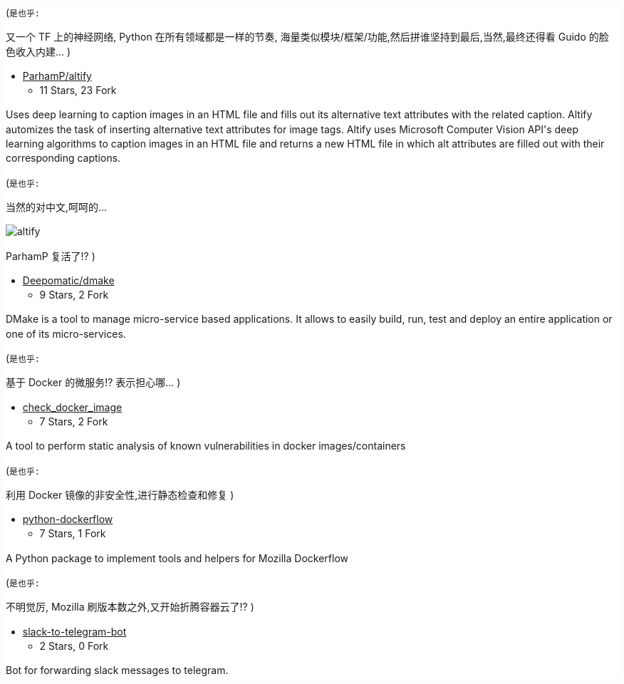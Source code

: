 (`是也乎:`

又一个 TF 上的神经网络, Python 在所有领域都是一样的节奏,
海量类似模块/框架/功能,然后拼谁坚持到最后,当然,最终还得看 Guido 的脸色收入内建...
)

- [ParhamP/altify](https://github.com/ParhamP/altify)
    - 11 Stars, 23 Fork

Uses deep learning to caption images in an HTML file and fills out its alternative text attributes with the related caption. Altify automizes the task of inserting alternative text attributes for image tags. Altify uses Microsoft Computer Vision API's deep learning algorithms to caption images in an HTML file and returns a new HTML file in which alt attributes are filled out with their corresponding captions.

(`是也乎:`

当然的对中文,呵呵的...

![altify](https://github.com/ParhamP/altify/raw/master/images/gif.gif)

ParhamP 复活了!?
)

- [Deepomatic/dmake](https://github.com/Deepomatic/dmake)
    - 9 Stars, 2 Fork

DMake is a tool to manage micro-service based applications. It allows to easily build, run, test and deploy an entire application or one of its micro-services.

(`是也乎:`

基于 Docker 的微服务!? 表示担心哪...
)

- [check_docker_image](https://github.com/eliasgranderubio/check_docker_image)
    - 7 Stars, 2 Fork

A tool to perform static analysis of known vulnerabilities in docker images/containers

(`是也乎:`

利用 Docker 镜像的非安全性,进行静态检查和修复
)

- [python-dockerflow](https://github.com/mozilla-services/python-dockerflow)
    - 7 Stars, 1 Fork

A Python package to implement tools and helpers for Mozilla Dockerflow

(`是也乎:`

不明觉厉, Mozilla 刷版本数之外,又开始折腾容器云了!?
)

- [slack-to-telegram-bot](https://github.com/kleiinnn/slack-to-telegram-bot)
    - 2 Stars, 0 Fork

Bot for forwarding slack messages to telegram.
